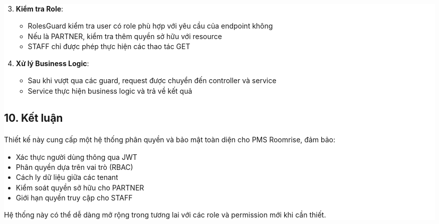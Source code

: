 3. **Kiểm tra Role**:
   - RolesGuard kiểm tra user có role phù hợp với yêu cầu của endpoint không
   - Nếu là PARTNER, kiểm tra thêm quyền sở hữu với resource
   - STAFF chỉ được phép thực hiện các thao tác GET

4. **Xử lý Business Logic**:
   - Sau khi vượt qua các guard, request được chuyển đến controller và service
   - Service thực hiện business logic và trả về kết quả

## 10. Kết luận

Thiết kế này cung cấp một hệ thống phân quyền và bảo mật toàn diện cho PMS Roomrise, đảm bảo:

- Xác thực người dùng thông qua JWT
- Phân quyền dựa trên vai trò (RBAC)
- Cách ly dữ liệu giữa các tenant
- Kiểm soát quyền sở hữu cho PARTNER
- Giới hạn quyền truy cập cho STAFF

Hệ thống này có thể dễ dàng mở rộng trong tương lai với các role và permission mới khi cần thiết.
